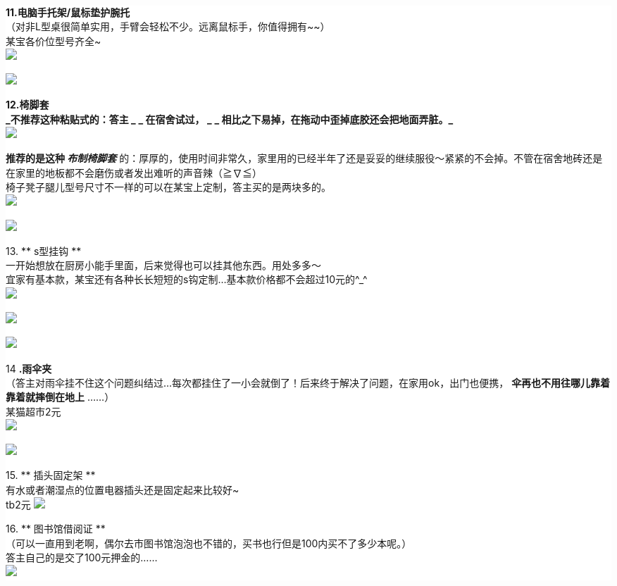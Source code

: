   
**11.电脑手托架/鼠标垫护腕托**   
（对非L型桌很简单实用，手臂会轻松不少。远离鼠标手，你值得拥有~~）  
某宝各价位型号齐全~  
![](http://pic1.zhimg.com/bc4d194c6828342005bd383010fbb110_b.jpg)


![](http://pic2.zhimg.com/95dc226c31e6e89cde0d742d5ec85119_b.jpg)

  
**12.椅脚套**   
**_不推荐这种粘贴式的：答主 _** **_ 在宿舍试过， _** **_ 相比之下易掉，在拖动中歪掉底胶还会把地面弄脏。_**   
![](http://pic1.zhimg.com/fe0ad9e80750667f471dea9ff6f1563d_b.jpg)

  
**推荐的是这种 _布制椅脚套_** 的：厚厚的，使用时间非常久，家里用的已经半年了还是妥妥的继续服役～紧紧的不会掉。不管在宿舍地砖还是在家里的地板都不会磨伤或者发出难听的声音辣（≧∇≦）   
椅子凳子腿儿型号尺寸不一样的可以在某宝上定制，答主买的是两块多的。  
![](http://pic4.zhimg.com/eba77e641dceb5e74b524d2d802e1948_b.jpg)

  
![](http://pic1.zhimg.com/fb77c864fd8e332f7152d147c062111c_b.jpg)

 13\. ** s型挂钩
**  
一开始想放在厨房小能手里面，后来觉得也可以挂其他东西。用处多多～  
宜家有基本款，某宝还有各种长长短短的s钩定制…基本款价格都不会超过10元的^_^  
![](http://pic2.zhimg.com/7b33739c5a3a1f5c5292652e87b9456a_b.jpg)


![](http://pic1.zhimg.com/44d1717728df22e8fb58cfd2e9d2551f_b.jpg)


![](http://pic2.zhimg.com/817f0936a7df4a47bc588a426391bc56_b.jpg)

  
14 **.雨伞夹**  
（答主对雨伞挂不住这个问题纠结过…每次都挂住了一小会就倒了！后来终于解决了问题，在家用ok，出门也便携， **伞再也不用往哪儿靠着靠着就摔倒在地上**
……）  
某猫超市2元  
![](http://pic3.zhimg.com/5b20c09f63e7cc5d1c1978746deb1191_b.jpg)


![](http://pic2.zhimg.com/881ba0446ae3cc797ead758f4779603e_b.jpg)

 15\. **
插头固定架 **  
有水或者潮湿点的位置电器插头还是固定起来比较好~  
tb2元 ![](http://pic2.zhimg.com/fa491351bcb83c7b891e07c3cbede235_b.jpg)

 16\. **
图书馆借阅证 **  
（可以一直用到老啊，偶尔去市图书馆泡泡也不错的，买书也行但是100内买不了多少本呢。）  
答主自己的是交了100元押金的……  
![](http://pic4.zhimg.com/971c35d5bd57e381b45e4f937067cfb9_b.jpg)
